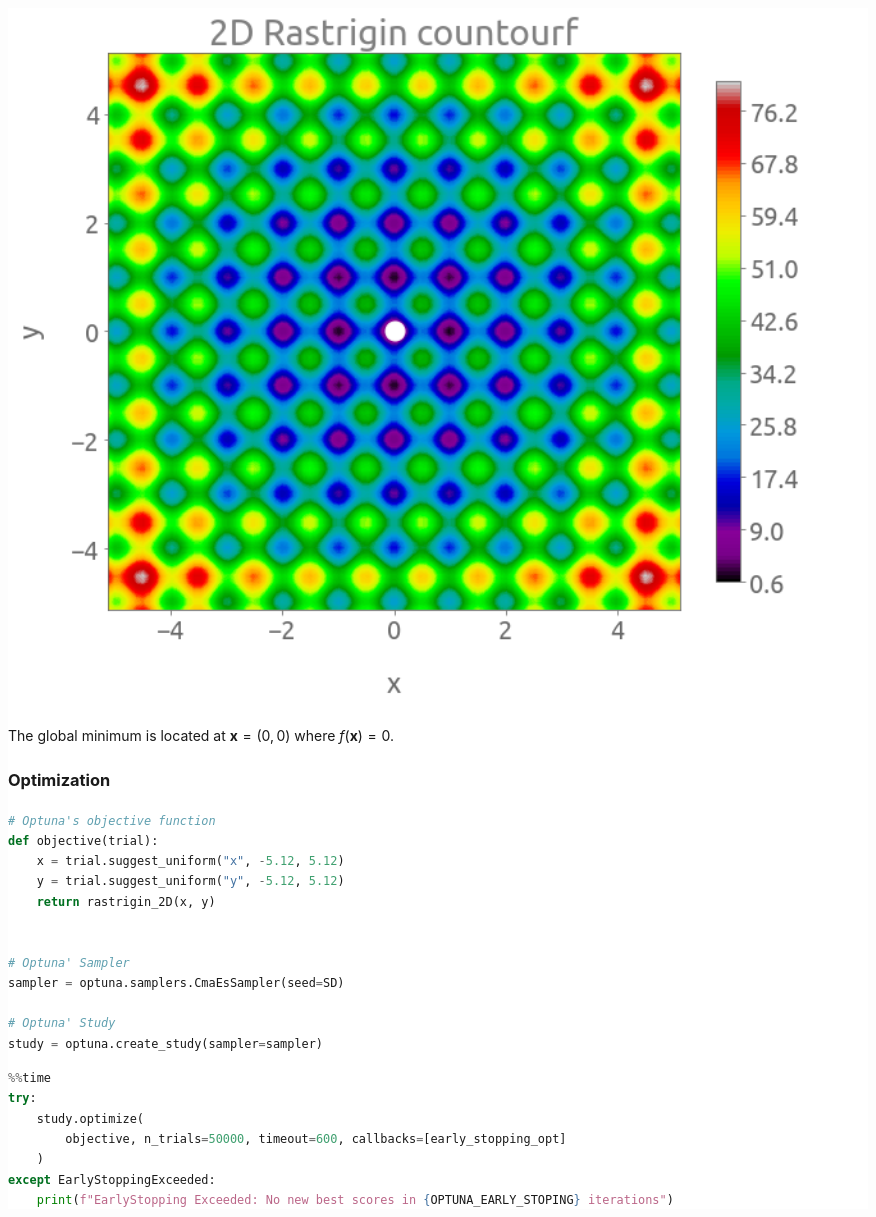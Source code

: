   <img width="800" src="https://github.com/aetperf/aetperf.github.io/blob/master/img/2020-08-28_01/output_15_0.png" alt="output_15_0">
</p>


The global minimum is located at $\mathbf{x} = (0, 0)$ where $f(\mathbf{x}) = 0$.

### Optimization


```python
# Optuna's objective function
def objective(trial):
    x = trial.suggest_uniform("x", -5.12, 5.12)
    y = trial.suggest_uniform("y", -5.12, 5.12)
    return rastrigin_2D(x, y)


# Optuna' Sampler
sampler = optuna.samplers.CmaEsSampler(seed=SD)

# Optuna' Study
study = optuna.create_study(sampler=sampler)
```


```python
%%time
try:
    study.optimize(
        objective, n_trials=50000, timeout=600, callbacks=[early_stopping_opt]
    )
except EarlyStoppingExceeded:
    print(f"EarlyStopping Exceeded: No new best scores in {OPTUNA_EARLY_STOPING} iterations")
```
